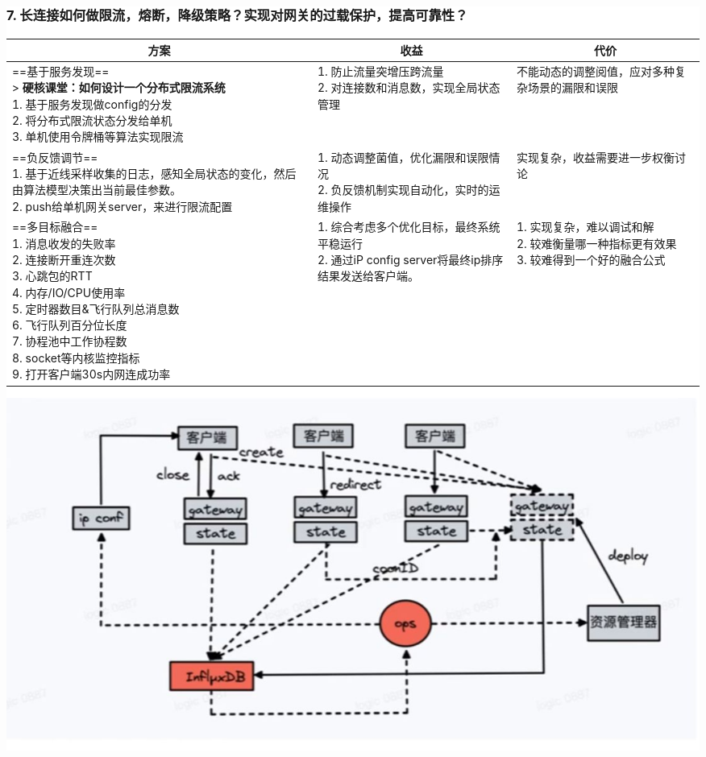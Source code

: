 ### 7. 长连接如何做限流，熔断，降级策略？实现对网关的过载保护，提高可靠性？

| 方案                                                                                                                                                                         | 收益                                                               | 代价                                                      |
| -------------------------------------------------------------------------------------------------------------------------------------------------------------------------- | ---------------------------------------------------------------- | ------------------------------------------------------- |
| ==基于服务发现==<br>> **硬核课堂：如何设计一个分布式限流系统**<br>1. 基于服务发现做config的分发<br>2. 将分布式限流状态分发给单机 <br>3. 单机使用令牌桶等算法实现限流                                                                    | 1. 防止流量突增压跨流量<br>2. 对连接数和消息数，实现全局状态管理                            | 不能动态的调整阅值，应对多种复杂场景的漏限和误限                                |
| ==负反馈调节==<br>1. 基于近线采样收集的日志，感知全局状态的变化，然后由算法模型决策出当前最佳参数。 <br>2. push给单机网关server，来进行限流配置                                                                                     | 1. 动态调整菌值，优化漏限和误限情况<br>2. 负反馈机制实现自动化，实时的运维操作                     | 实现复杂，收益需要进一步权衡讨论                                        |
| ==多目标融合==<br>1. 消息收发的失败率 <br>2. 连接断开重连次数 <br>3. 心跳包的RTT<br>4. 内存/IO/CPU使用率<br>5. 定时器数目&飞行队列总消息数<br>6. 飞行队列百分位长度 <br>7. 协程池中工作协程数<br>8. socket等内核监控指标 <br>9. 打开客户端30s内网连成功率 | 1. 综合考虑多个优化目标，最终系统平稳运行 <br>2. 通过iP config server将最终ip排序结果发送给客户端。 | 1. 实现复杂，难以调试和解 <br>2. 较难衡量哪一种指标更有效果 <br>3. 较难得到一个好的融合公式 |
![](IM/%E6%89%8B%E5%86%99%E5%88%86%E5%B8%83%E5%BC%8FIM%E7%B3%BB%E7%BB%9F/%E6%8E%A5%E5%85%A5%E5%B1%82/attachments/2abc35a3d6323dc45adc7d9c3043631a_MD5.jpeg)
